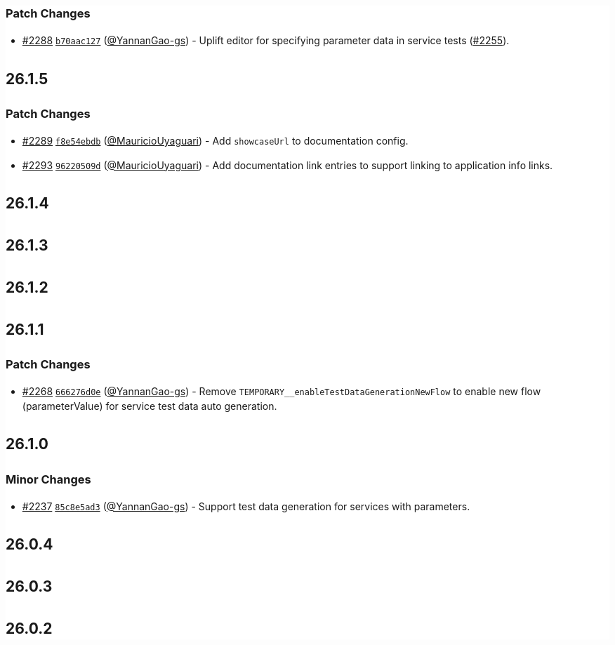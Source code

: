 ### Patch Changes

- [#2288](https://github.com/finos/legend-studio/pull/2288) [`b70aac127`](https://github.com/finos/legend-studio/commit/b70aac127471cbf250f870e9bdee745f13dc9d67) ([@YannanGao-gs](https://github.com/YannanGao-gs)) - Uplift editor for specifying parameter data in service tests ([#2255](https://github.com/finos/legend-studio/issues/2255)).

## 26.1.5

### Patch Changes

- [#2289](https://github.com/finos/legend-studio/pull/2289) [`f8e54ebdb`](https://github.com/finos/legend-studio/commit/f8e54ebdb206b743fd576dea5267ce24a340e0cd) ([@MauricioUyaguari](https://github.com/MauricioUyaguari)) - Add `showcaseUrl` to documentation config.

- [#2293](https://github.com/finos/legend-studio/pull/2293) [`96220509d`](https://github.com/finos/legend-studio/commit/96220509d1c90a99ac6d4919ab547d5e2c377693) ([@MauricioUyaguari](https://github.com/MauricioUyaguari)) - Add documentation link entries to support linking to application info links.

## 26.1.4

## 26.1.3

## 26.1.2

## 26.1.1

### Patch Changes

- [#2268](https://github.com/finos/legend-studio/pull/2268) [`666276d0e`](https://github.com/finos/legend-studio/commit/666276d0e857f61568b6478c5f2b5165fd096ec7) ([@YannanGao-gs](https://github.com/YannanGao-gs)) - Remove `TEMPORARY__enableTestDataGenerationNewFlow` to enable new flow (parameterValue) for service test data auto generation.

## 26.1.0

### Minor Changes

- [#2237](https://github.com/finos/legend-studio/pull/2237) [`85c8e5ad3`](https://github.com/finos/legend-studio/commit/85c8e5ad39112e9b87e1c984008b7567061dacae) ([@YannanGao-gs](https://github.com/YannanGao-gs)) - Support test data generation for services with parameters.

## 26.0.4

## 26.0.3

## 26.0.2

